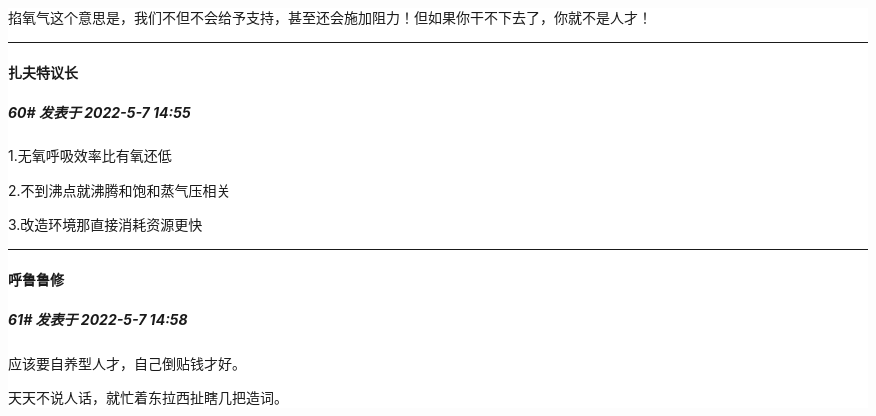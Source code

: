 掐氧气这个意思是，我们不但不会给予支持，甚至还会施加阻力！但如果你干不下去了，你就不是人才！

*****

####  扎夫特议长  
##### 60#       发表于 2022-5-7 14:55

1.无氧呼吸效率比有氧还低

2.不到沸点就沸腾和饱和蒸气压相关

3.改造环境那直接消耗资源更快



*****

####  呼鲁鲁修  
##### 61#       发表于 2022-5-7 14:58

应该要自养型人才，自己倒贴钱才好。

天天不说人话，就忙着东拉西扯瞎几把造词。

